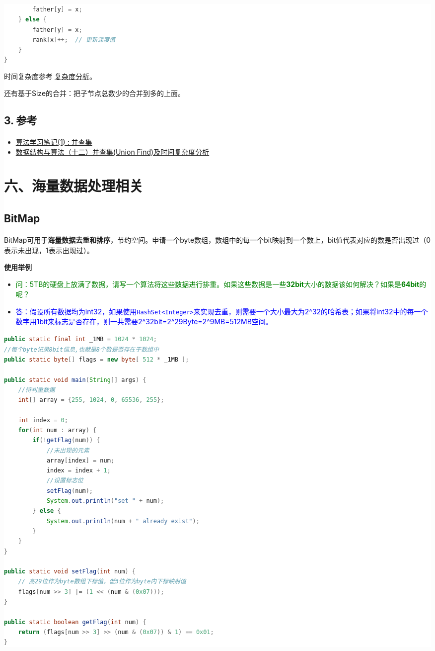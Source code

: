 ```java
        father[y] = x;
    } else {
        father[y] = x;
        rank[x]++;  // 更新深度值
    }
}
```

时间复杂度参考 [复杂度分析](https://blog.csdn.net/johnny901114/article/details/80721436)。

还有基于Size的合并：把子节点总数少的合并到多的上面。

## 3. 参考

- [算法学习笔记(1) : 并查集](https://zhuanlan.zhihu.com/p/93647900)
- [数据结构与算法（十二）并查集(Union Find)及时间复杂度分析](https://blog.csdn.net/johnny901114/article/details/80721436)



# 六、海量数据处理相关

## BitMap

BitMap可用于**海量数据去重和排序**，节约空间。申请一个byte数组，数组中的每一个bit映射到一个数上，bit值代表对应的数是否出现过（0表示未出现，1表示出现过）。

**使用举例**

- <font color="green">问：5TB的硬盘上放满了数据，请写一个算法将这些数据进行排重。如果这些数据是一些**32bit**大小的数据该如何解决？如果是**64bit**的呢？</font>

- <font color="blue">答：假设所有数据均为int32，如果使用`HashSet<Integer>`来实现去重，则需要一个大小最大为2^32的哈希表；如果将int32中的每一个数字用1bit来标志是否存在，则一共需要2^32bit=2^29Byte=2^9MB=512MB空间。</font>

```java
public static final int _1MB = 1024 * 1024;
//每个byte记录8bit信息,也就是8个数是否存在于数组中
public static byte[] flags = new byte[ 512 * _1MB ];

public static void main(String[] args) {
	//待判重数据
    int[] array = {255, 1024, 0, 65536, 255};

    int index = 0;
    for(int num : array) {
	    if(!getFlag(num)) {
	        //未出现的元素
	        array[index] = num;
	        index = index + 1;
            //设置标志位
            setFlag(num);
            System.out.println("set " + num);
        } else {
	        System.out.println(num + " already exist");
	    }
    }
}

public static void setFlag(int num) {
	// 高29位作为byte数组下标值，低3位作为byte内下标映射值
    flags[num >> 3] |= (1 << (num & (0x07)));
}

public static boolean getFlag(int num) {
	return (flags[num >> 3] >> (num & (0x07)) & 1) == 0x01;
}
```